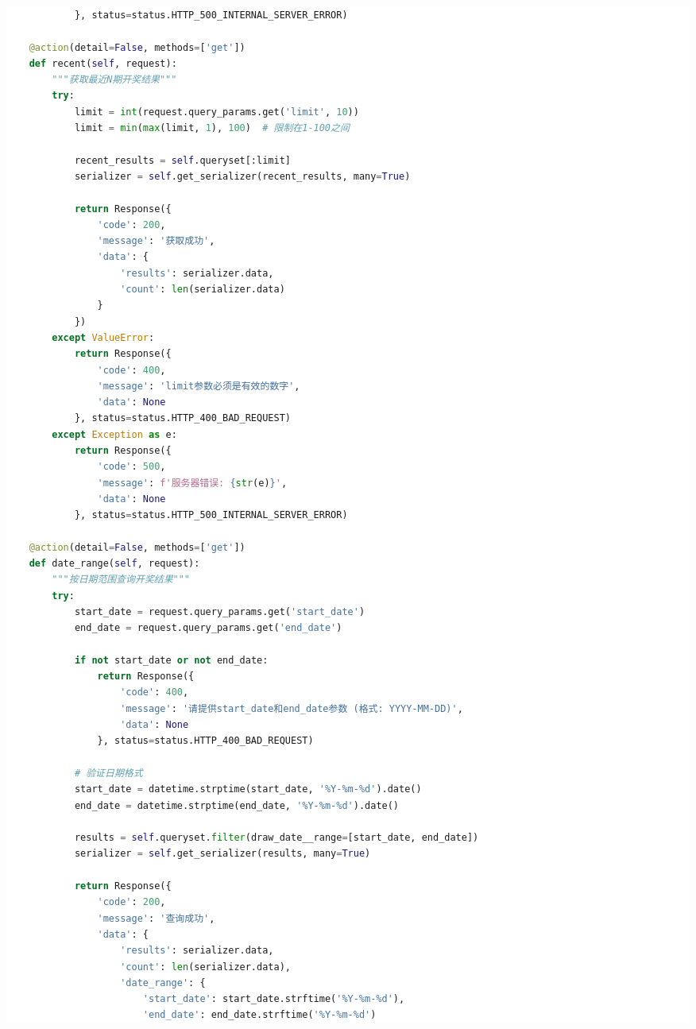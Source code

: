 ```python
            }, status=status.HTTP_500_INTERNAL_SERVER_ERROR)

    @action(detail=False, methods=['get'])
    def recent(self, request):
        """获取最近N期开奖结果"""
        try:
            limit = int(request.query_params.get('limit', 10))
            limit = min(max(limit, 1), 100)  # 限制在1-100之间
            
            recent_results = self.queryset[:limit]
            serializer = self.get_serializer(recent_results, many=True)
            
            return Response({
                'code': 200,
                'message': '获取成功',
                'data': {
                    'results': serializer.data,
                    'count': len(serializer.data)
                }
            })
        except ValueError:
            return Response({
                'code': 400,
                'message': 'limit参数必须是有效的数字',
                'data': None
            }, status=status.HTTP_400_BAD_REQUEST)
        except Exception as e:
            return Response({
                'code': 500,
                'message': f'服务器错误: {str(e)}',
                'data': None
            }, status=status.HTTP_500_INTERNAL_SERVER_ERROR)

    @action(detail=False, methods=['get'])
    def date_range(self, request):
        """按日期范围查询开奖结果"""
        try:
            start_date = request.query_params.get('start_date')
            end_date = request.query_params.get('end_date')
            
            if not start_date or not end_date:
                return Response({
                    'code': 400,
                    'message': '请提供start_date和end_date参数 (格式: YYYY-MM-DD)',
                    'data': None
                }, status=status.HTTP_400_BAD_REQUEST)
            
            # 验证日期格式
            start_date = datetime.strptime(start_date, '%Y-%m-%d').date()
            end_date = datetime.strptime(end_date, '%Y-%m-%d').date()
            
            results = self.queryset.filter(draw_date__range=[start_date, end_date])
            serializer = self.get_serializer(results, many=True)
            
            return Response({
                'code': 200,
                'message': '查询成功',
                'data': {
                    'results': serializer.data,
                    'count': len(serializer.data),
                    'date_range': {
                        'start_date': start_date.strftime('%Y-%m-%d'),
                        'end_date': end_date.strftime('%Y-%m-%d')
```